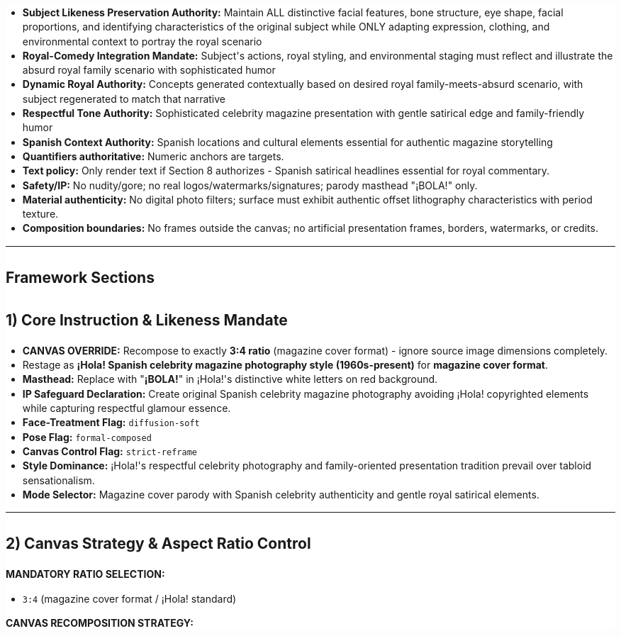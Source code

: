 - **Subject Likeness Preservation Authority:** Maintain ALL distinctive facial features, bone structure, eye shape, facial proportions, and identifying characteristics of the original subject while ONLY adapting expression, clothing, and environmental context to portray the royal scenario
- **Royal-Comedy Integration Mandate:** Subject's actions, royal styling, and environmental staging must reflect and illustrate the absurd royal family scenario with sophisticated humor
- **Dynamic Royal Authority:** Concepts generated contextually based on desired royal family-meets-absurd scenario, with subject regenerated to match that narrative
- **Respectful Tone Authority:** Sophisticated celebrity magazine presentation with gentle satirical edge and family-friendly humor
- **Spanish Context Authority:** Spanish locations and cultural elements essential for authentic magazine storytelling
- **Quantifiers authoritative:** Numeric anchors are targets.
- **Text policy:** Only render text if Section 8 authorizes - Spanish satirical headlines essential for royal commentary.
- **Safety/IP:** No nudity/gore; no real logos/watermarks/signatures; parody masthead "¡BOLA!" only.
- **Material authenticity:** No digital photo filters; surface must exhibit authentic offset lithography characteristics with period texture.
- **Composition boundaries:** No frames outside the canvas; no artificial presentation frames, borders, watermarks, or credits.

------

## Framework Sections

## 1) Core Instruction & Likeness Mandate

- **CANVAS OVERRIDE:** Recompose to exactly **3:4 ratio** (magazine cover format) - ignore source image dimensions completely.
- Restage as **¡Hola! Spanish celebrity magazine photography style (1960s-present)** for **magazine cover format**.
- **Masthead:** Replace with "**¡BOLA!**" in ¡Hola!'s distinctive white letters on red background.
- **IP Safeguard Declaration:** Create original Spanish celebrity magazine photography avoiding ¡Hola! copyrighted elements while capturing respectful glamour essence.
- **Face-Treatment Flag:** `diffusion-soft`
- **Pose Flag:** `formal-composed`
- **Canvas Control Flag:** `strict-reframe`
- **Style Dominance:** ¡Hola!'s respectful celebrity photography and family-oriented presentation tradition prevail over tabloid sensationalism.
- **Mode Selector:** Magazine cover parody with Spanish celebrity authenticity and gentle royal satirical elements.

------

## 2) Canvas Strategy & Aspect Ratio Control

**MANDATORY RATIO SELECTION:**

- `3:4` (magazine cover format / ¡Hola! standard)

**CANVAS RECOMPOSITION STRATEGY:**
